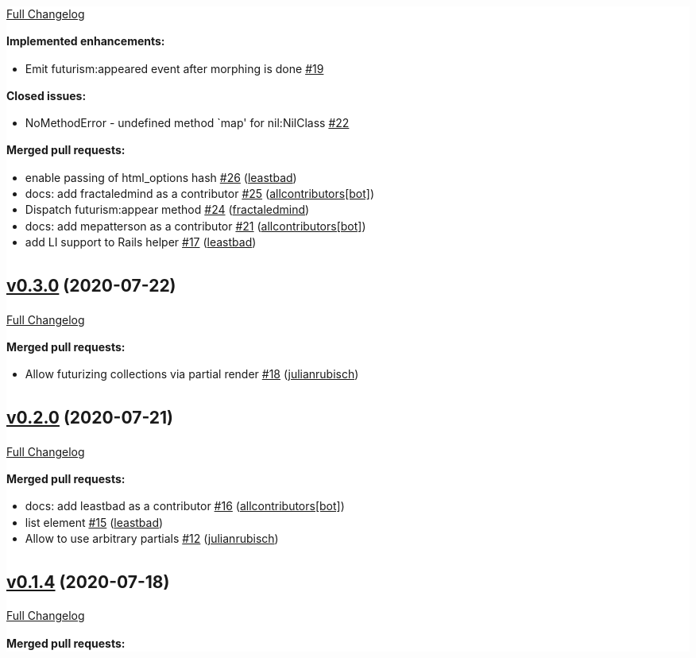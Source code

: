 [Full Changelog](https://github.com/stimulusreflex/futurism/compare/v0.3.0...v0.3.1)

**Implemented enhancements:**

- Emit futurism:appeared event after morphing is done [\#19](https://github.com/stimulusreflex/futurism/issues/19)

**Closed issues:**

- NoMethodError - undefined method `map' for nil:NilClass [\#22](https://github.com/stimulusreflex/futurism/issues/22)

**Merged pull requests:**

- enable passing of html\_options hash [\#26](https://github.com/stimulusreflex/futurism/pull/26) ([leastbad](https://github.com/leastbad))
- docs: add fractaledmind as a contributor [\#25](https://github.com/stimulusreflex/futurism/pull/25) ([allcontributors[bot]](https://github.com/apps/allcontributors))
- Dispatch futurism:appear method [\#24](https://github.com/stimulusreflex/futurism/pull/24) ([fractaledmind](https://github.com/fractaledmind))
- docs: add mepatterson as a contributor [\#21](https://github.com/stimulusreflex/futurism/pull/21) ([allcontributors[bot]](https://github.com/apps/allcontributors))
- add LI support to Rails helper [\#17](https://github.com/stimulusreflex/futurism/pull/17) ([leastbad](https://github.com/leastbad))

## [v0.3.0](https://github.com/stimulusreflex/futurism/tree/v0.3.0) (2020-07-22)

[Full Changelog](https://github.com/stimulusreflex/futurism/compare/v0.2.0...v0.3.0)

**Merged pull requests:**

- Allow futurizing collections via partial render [\#18](https://github.com/stimulusreflex/futurism/pull/18) ([julianrubisch](https://github.com/julianrubisch))

## [v0.2.0](https://github.com/stimulusreflex/futurism/tree/v0.2.0) (2020-07-21)

[Full Changelog](https://github.com/stimulusreflex/futurism/compare/v0.1.4...v0.2.0)

**Merged pull requests:**

- docs: add leastbad as a contributor [\#16](https://github.com/stimulusreflex/futurism/pull/16) ([allcontributors[bot]](https://github.com/apps/allcontributors))
- list element [\#15](https://github.com/stimulusreflex/futurism/pull/15) ([leastbad](https://github.com/leastbad))
- Allow to use arbitrary partials [\#12](https://github.com/stimulusreflex/futurism/pull/12) ([julianrubisch](https://github.com/julianrubisch))

## [v0.1.4](https://github.com/stimulusreflex/futurism/tree/v0.1.4) (2020-07-18)

[Full Changelog](https://github.com/stimulusreflex/futurism/compare/v0.1.2...v0.1.4)

**Merged pull requests:**
